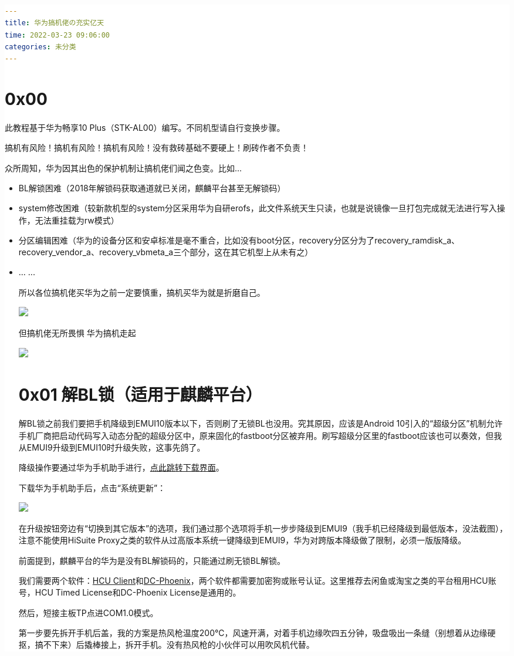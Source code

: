 ```yaml
---
title: 华为搞机佬の充实亿天
time: 2022-03-23 09:06:00
categories: 未分类
---
```


# 0x00

<p class="note note-warning">此教程基于华为畅享10 Plus（STK-AL00）编写。不同机型请自行变换步骤。</p>

<p class="note note-danger">搞机有风险！搞机有风险！搞机有风险！没有救砖基础不要硬上！刷砖作者不负责！</p>

众所周知，华为因其出色的保护机制让搞机佬们闻之色变。比如...

- BL解锁困难（2018年解锁码获取通道就已关闭，麒麟平台甚至无解锁码）

- system修改困难（较新款机型的system分区采用华为自研erofs，此文件系统天生只读，也就是说镜像一旦打包完成就无法进行写入操作，无法重挂载为rw模式）

- 分区编辑困难（华为的设备分区和安卓标准是毫不重合，比如没有boot分区，recovery分区分为了recovery_ramdisk_a、recovery_vendor_a、recovery_vbmeta_a三个部分，这在其它机型上从未有之）

- ... ...

  所以各位搞机佬买华为之前一定要慎重，搞机买华为就是折磨自己。

  ![](https://pic.imgdb.cn/item/623a72fc27f86abb2ac5dacd.jpg)

  但搞机佬无所畏惧  华为搞机走起

  ![](https://pic.imgdb.cn/item/623a75c327f86abb2ad4f2d3.jpg)

  # 0x01 解BL锁（适用于麒麟平台）

  解BL锁之前我们要把手机降级到EMUI10版本以下，否则刷了无锁BL也没用。究其原因，应该是Android 10引入的“超级分区”机制允许手机厂商把启动代码写入动态分配的超级分区中，原来固化的fastboot分区被弃用。刷写超级分区里的fastboot应该也可以奏效，但我从EMUI9升级到EMUI10时升级失败，这事先鸽了。

  降级操作要通过华为手机助手进行，[点此跳转下载界面](https://consumer.huawei.com/cn/support/hisuite/)。

  下载华为手机助手后，点击“系统更新”：

  ![](https://pic.imgdb.cn/item/623a7c9027f86abb2af6be2c.jpg)

  在升级按钮旁边有“切换到其它版本”的选项，我们通过那个选项将手机一步步降级到EMUI9（我手机已经降级到最低版本，没法截图），注意不能使用HiSuite Proxy之类的软件从过高版本系统一键降级到EMUI9，华为对跨版本降级做了限制，必须一版版降级。

  前面提到，麒麟平台的华为是没有BL解锁码的，只能通过刷无锁BL解锁。

  我们需要两个软件：[HCU Client](https://hcu-client.com/)和[DC-Phoenix](https://www.dc-unlocker.com/file-list/DC-unlocker_softwares/DC_Phoenix)，两个软件都需要加密狗或账号认证。这里推荐去闲鱼或淘宝之类的平台租用HCU账号，HCU Timed License和DC-Phoenix License是通用的。

  然后，短接主板TP点进COM1.0模式。

  第一步要先拆开手机后盖，我的方案是热风枪温度200℃，风速开满，对着手机边缘吹四五分钟，吸盘吸出一条缝（别想着从边缘硬抠，搞不下来）后撬棒接上，拆开手机。没有热风枪的小伙伴可以用吹风机代替。
